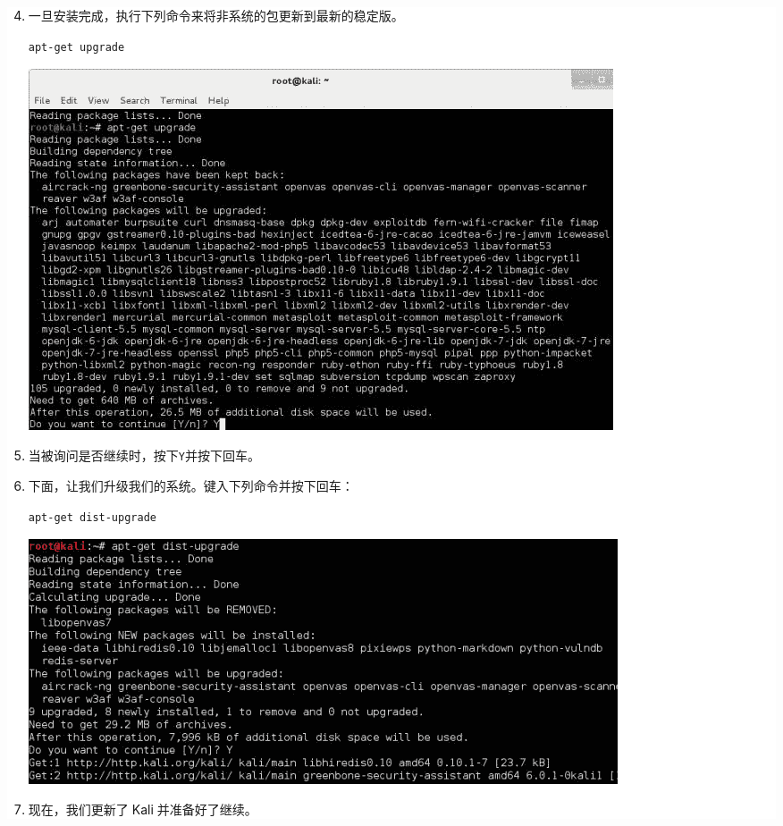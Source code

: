 4.  一旦安装完成，执行下列命令来将非系统的包更新到最新的稳定版。

    ```
    apt-get upgrade
    ```

    ![](../img/e4df2cf79f1e34a29c0264fe0e3e1706.png)

5.  当被询问是否继续时，按下`Y`并按下回车。

6.  下面，让我们升级我们的系统。键入下列命令并按下回车：

    ```
    apt-get dist-upgrade
    ```

    ![](../img/a8b114f7106ab372cece614b976cb107.png)

7.  现在，我们更新了 Kali 并准备好了继续。
